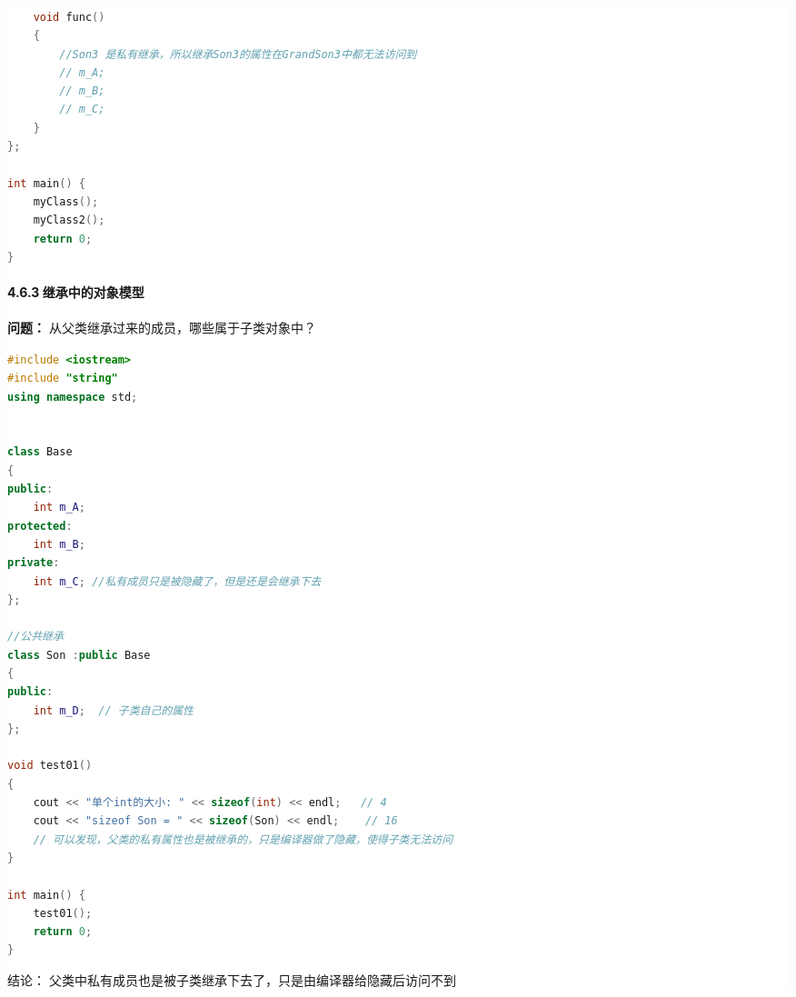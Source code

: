 ```C++
    void func()
    {
        //Son3 是私有继承，所以继承Son3的属性在GrandSon3中都无法访问到
        // m_A;
        // m_B;
        // m_C;
    }
};

int main() {
    myClass();
    myClass2();
    return 0;
}
```
#### 4.6.3 继承中的对象模型

**问题：** 从父类继承过来的成员，哪些属于子类对象中？
```C++
#include <iostream>
#include "string"
using namespace std;


class Base
{
public:
    int m_A;
protected:
    int m_B;
private:
    int m_C; //私有成员只是被隐藏了，但是还是会继承下去
};

//公共继承
class Son :public Base
{
public:
    int m_D;  // 子类自己的属性
};

void test01()
{
    cout << "单个int的大小: " << sizeof(int) << endl;   // 4
    cout << "sizeof Son = " << sizeof(Son) << endl;    // 16
    // 可以发现，父类的私有属性也是被继承的，只是编译器做了隐藏，使得子类无法访问
}

int main() {
    test01();
    return 0;
}
```
结论： 父类中私有成员也是被子类继承下去了，只是由编译器给隐藏后访问不到
